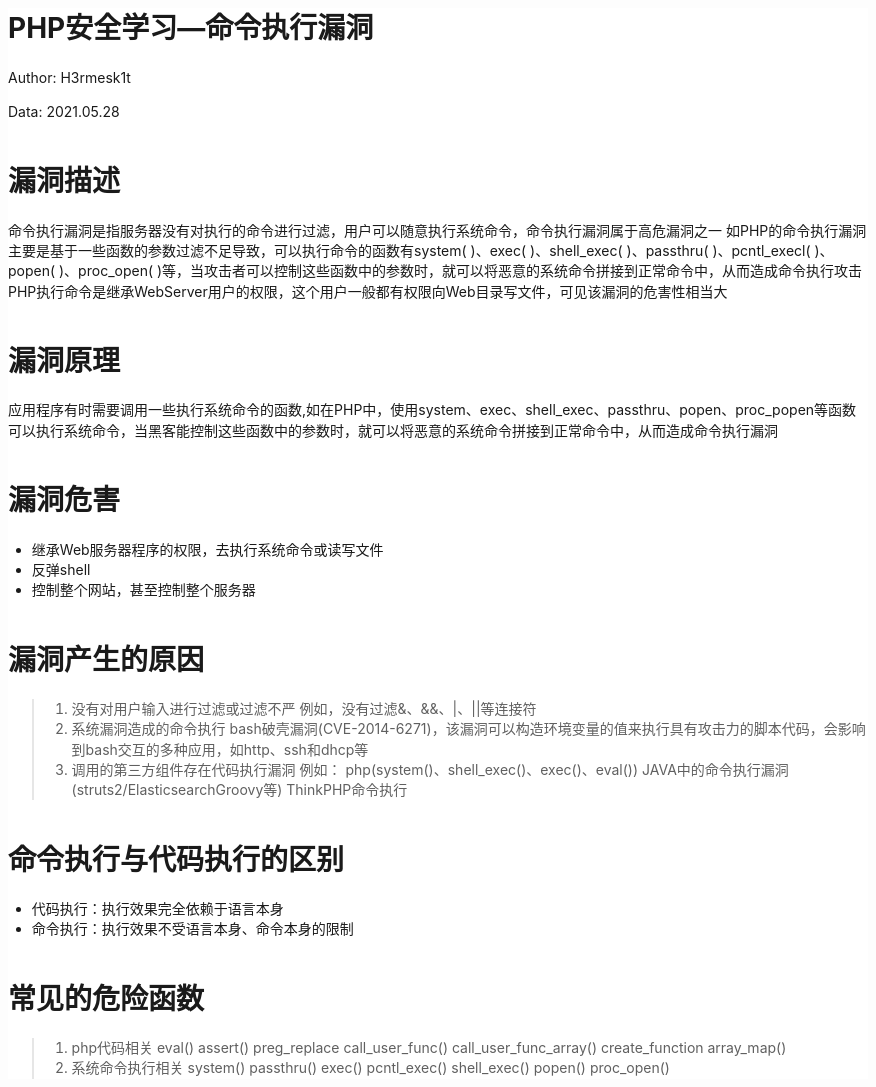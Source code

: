 # PHP安全学习—命令执行漏洞

Author: H3rmesk1t

Data: 2021.05.28

# 漏洞描述

命令执行漏洞是指服务器没有对执行的命令进行过滤，用户可以随意执行系统命令，命令执行漏洞属于高危漏洞之一
如PHP的命令执行漏洞主要是基于一些函数的参数过滤不足导致，可以执行命令的函数有system( )、exec( )、shell_exec( )、passthru( )、pcntl_execl( )、popen( )、proc_open( )等，当攻击者可以控制这些函数中的参数时，就可以将恶意的系统命令拼接到正常命令中，从而造成命令执行攻击
PHP执行命令是继承WebServer用户的权限，这个用户一般都有权限向Web目录写文件，可见该漏洞的危害性相当大

# 漏洞原理

应用程序有时需要调用一些执行系统命令的函数,如在PHP中，使用system、exec、shell_exec、passthru、popen、proc_popen等函数可以执行系统命令，当黑客能控制这些函数中的参数时，就可以将恶意的系统命令拼接到正常命令中，从而造成命令执行漏洞

# 漏洞危害

- 继承Web服务器程序的权限，去执行系统命令或读写文件
- 反弹shell
- 控制整个网站，甚至控制整个服务器

# 漏洞产生的原因

>1. 没有对用户输入进行过滤或过滤不严
例如，没有过滤&、&&、|、||等连接符
>2. 系统漏洞造成的命令执行
bash破壳漏洞(CVE-2014-6271)，该漏洞可以构造环境变量的值来执行具有攻击力的脚本代码，会影响到bash交互的多种应用，如http、ssh和dhcp等
>3. 调用的第三方组件存在代码执行漏洞
例如：
php(system()、shell_exec()、exec()、eval())
JAVA中的命令执行漏洞(struts2/ElasticsearchGroovy等)
ThinkPHP命令执行

# 命令执行与代码执行的区别

- 代码执行：执行效果完全依赖于语言本身
- 命令执行：执行效果不受语言本身、命令本身的限制

# 常见的危险函数

>1. php代码相关
eval()
assert()
preg_replace
call_user_func()
call_user_func_array()
create_function
array_map()
>2.  系统命令执行相关
system()
passthru()
exec()
pcntl_exec()
shell_exec()
popen()
proc_open()